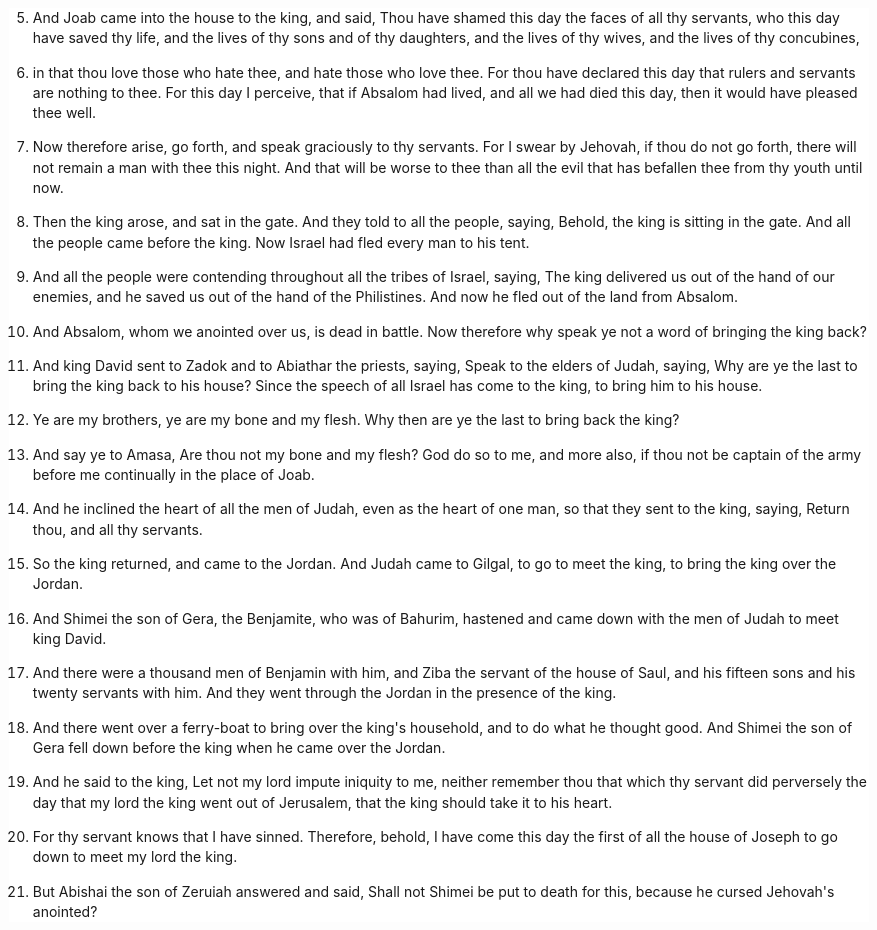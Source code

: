 5. And Joab came into the house to the king, and said, Thou have shamed this day the faces of all thy servants, who this day have saved thy life, and the lives of thy sons and of thy daughters, and the lives of thy wives, and the lives of thy concubines,

6. in that thou love those who hate thee, and hate those who love thee. For thou have declared this day that rulers and servants are nothing to thee. For this day I perceive, that if Absalom had lived, and all we had died this day, then it would have pleased thee well.

7. Now therefore arise, go forth, and speak graciously to thy servants. For I swear by Jehovah, if thou do not go forth, there will not remain a man with thee this night. And that will be worse to thee than all the evil that has befallen thee from thy youth until now.

8. Then the king arose, and sat in the gate. And they told to all the people, saying, Behold, the king is sitting in the gate. And all the people came before the king. Now Israel had fled every man to his tent.

9. And all the people were contending throughout all the tribes of Israel, saying, The king delivered us out of the hand of our enemies, and he saved us out of the hand of the Philistines. And now he fled out of the land from Absalom.

10. And Absalom, whom we anointed over us, is dead in battle. Now therefore why speak ye not a word of bringing the king back?

11. And king David sent to Zadok and to Abiathar the priests, saying, Speak to the elders of Judah, saying, Why are ye the last to bring the king back to his house? Since the speech of all Israel has come to the king, to bring him to his house.

12. Ye are my brothers, ye are my bone and my flesh. Why then are ye the last to bring back the king?

13. And say ye to Amasa, Are thou not my bone and my flesh? God do so to me, and more also, if thou not be captain of the army before me continually in the place of Joab.

14. And he inclined the heart of all the men of Judah, even as the heart of one man, so that they sent to the king, saying, Return thou, and all thy servants.

15. So the king returned, and came to the Jordan. And Judah came to Gilgal, to go to meet the king, to bring the king over the Jordan.

16. And Shimei the son of Gera, the Benjamite, who was of Bahurim, hastened and came down with the men of Judah to meet king David.

17. And there were a thousand men of Benjamin with him, and Ziba the servant of the house of Saul, and his fifteen sons and his twenty servants with him. And they went through the Jordan in the presence of the king.

18. And there went over a ferry-boat to bring over the king's household, and to do what he thought good. And Shimei the son of Gera fell down before the king when he came over the Jordan.

19. And he said to the king, Let not my lord impute iniquity to me, neither remember thou that which thy servant did perversely the day that my lord the king went out of Jerusalem, that the king should take it to his heart.

20. For thy servant knows that I have sinned. Therefore, behold, I have come this day the first of all the house of Joseph to go down to meet my lord the king.

21. But Abishai the son of Zeruiah answered and said, Shall not Shimei be put to death for this, because he cursed Jehovah's anointed?
